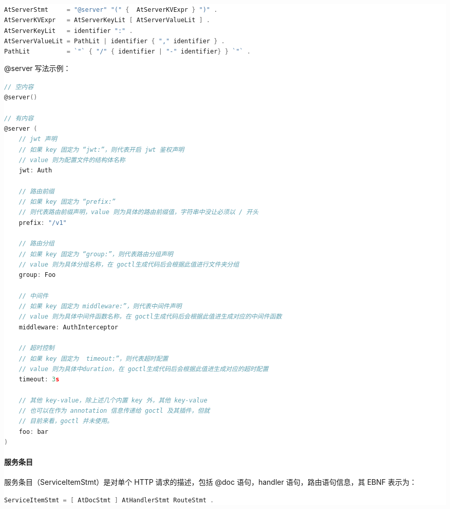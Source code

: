 ```go
AtServerStmt     = "@server" "(" {  AtServerKVExpr } ")" .
AtServerKVExpr   = AtServerKeyLit [ AtServerValueLit ] .
AtServerKeyLit   = identifier ":" .
AtServerValueLit = PathLit | identifier { "," identifier } .
PathLit          = `"` { "/" { identifier | "-" identifier} } `"` .
```

@server 写法示例：

```go
// 空内容
@server()

// 有内容
@server (
    // jwt 声明
    // 如果 key 固定为 “jwt:”，则代表开启 jwt 鉴权声明
    // value 则为配置文件的结构体名称
    jwt: Auth

    // 路由前缀
    // 如果 key 固定为 “prefix:”
    // 则代表路由前缀声明，value 则为具体的路由前缀值，字符串中没让必须以 / 开头
    prefix: "/v1"

    // 路由分组
    // 如果 key 固定为 “group:”，则代表路由分组声明
    // value 则为具体分组名称，在 goctl生成代码后会根据此值进行文件夹分组
    group: Foo

    // 中间件
    // 如果 key 固定为 middleware:”，则代表中间件声明
    // value 则为具体中间件函数名称，在 goctl生成代码后会根据此值进生成对应的中间件函数
    middleware: AuthInterceptor

    // 超时控制
    // 如果 key 固定为  timeout:”，则代表超时配置
    // value 则为具体中duration，在 goctl生成代码后会根据此值进生成对应的超时配置
    timeout: 3s

    // 其他 key-value，除上述几个内置 key 外，其他 key-value
    // 也可以在作为 annotation 信息传递给 goctl 及其插件，但就
    // 目前来看，goctl 并未使用。
    foo: bar
)
```

#### 服务条目

服务条目（ServiceItemStmt）是对单个 HTTP 请求的描述，包括 @doc 语句，handler 语句，路由语句信息，其 EBNF 表示为：

```go
ServiceItemStmt = [ AtDocStmt ] AtHandlerStmt RouteStmt .
```
